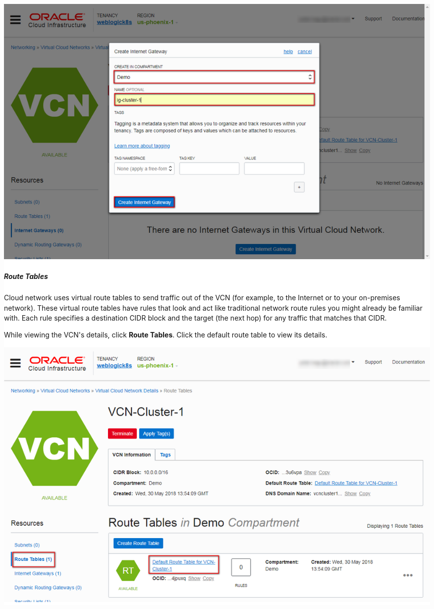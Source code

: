 ![alt text](images/023.oci.ig.details.png)

##### Route Tables #####

Cloud network uses virtual route tables to send traffic out of the VCN (for example, to the Internet or to your on-premises network). These virtual route tables have rules that look and act like traditional network route rules you might already be familiar with. Each rule specifies a destination CIDR block and the target (the next hop) for any traffic that matches that CIDR.

While viewing the VCN's details, click **Route Tables**. Click the default route table to view its details.

![alt text](images/024.oci.select.route.tables.png)